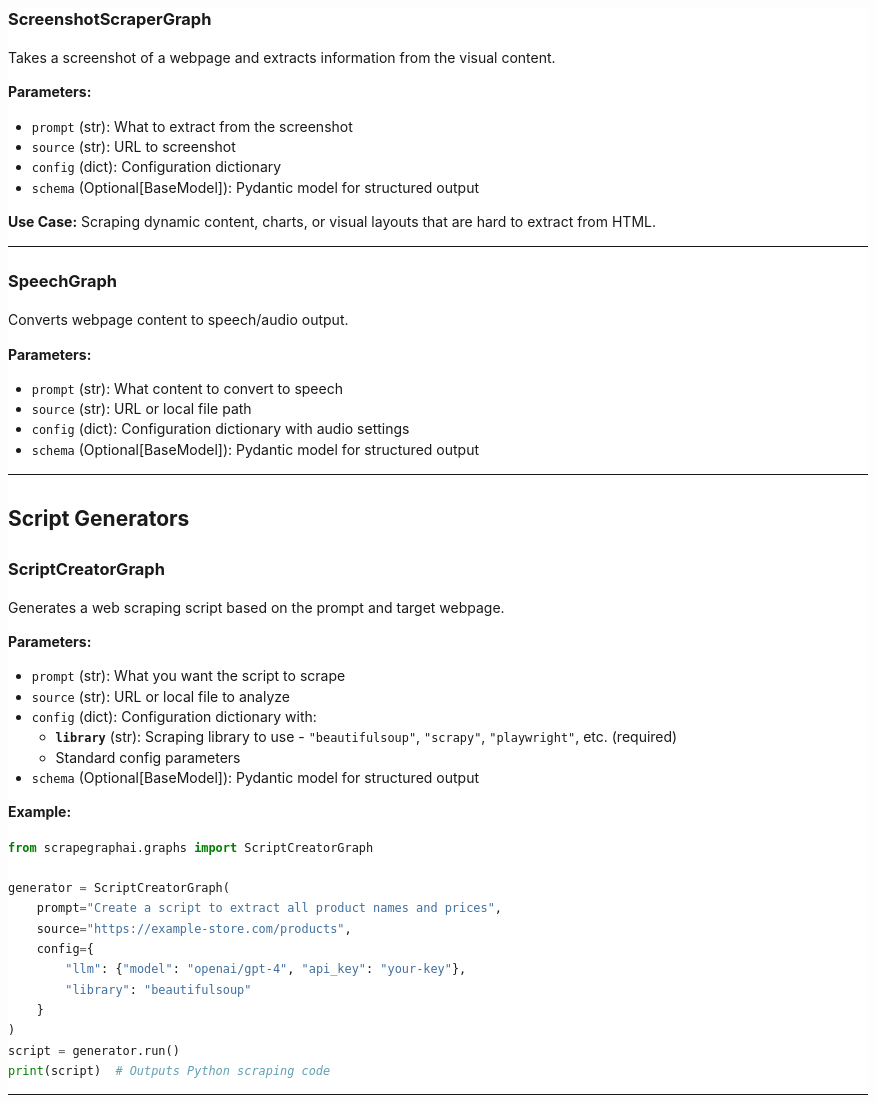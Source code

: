 ### ScreenshotScraperGraph

Takes a screenshot of a webpage and extracts information from the visual content.

**Parameters:**
- `prompt` (str): What to extract from the screenshot
- `source` (str): URL to screenshot
- `config` (dict): Configuration dictionary
- `schema` (Optional[BaseModel]): Pydantic model for structured output

**Use Case:** Scraping dynamic content, charts, or visual layouts that are hard to extract from HTML.

---

### SpeechGraph

Converts webpage content to speech/audio output.

**Parameters:**
- `prompt` (str): What content to convert to speech
- `source` (str): URL or local file path
- `config` (dict): Configuration dictionary with audio settings
- `schema` (Optional[BaseModel]): Pydantic model for structured output

---

## Script Generators

### ScriptCreatorGraph

Generates a web scraping script based on the prompt and target webpage.

**Parameters:**
- `prompt` (str): What you want the script to scrape
- `source` (str): URL or local file to analyze
- `config` (dict): Configuration dictionary with:
  - **`library`** (str): Scraping library to use - `"beautifulsoup"`, `"scrapy"`, `"playwright"`, etc. (required)
  - Standard config parameters
- `schema` (Optional[BaseModel]): Pydantic model for structured output

**Example:**
```python
from scrapegraphai.graphs import ScriptCreatorGraph

generator = ScriptCreatorGraph(
    prompt="Create a script to extract all product names and prices",
    source="https://example-store.com/products",
    config={
        "llm": {"model": "openai/gpt-4", "api_key": "your-key"},
        "library": "beautifulsoup"
    }
)
script = generator.run()
print(script)  # Outputs Python scraping code
```

---